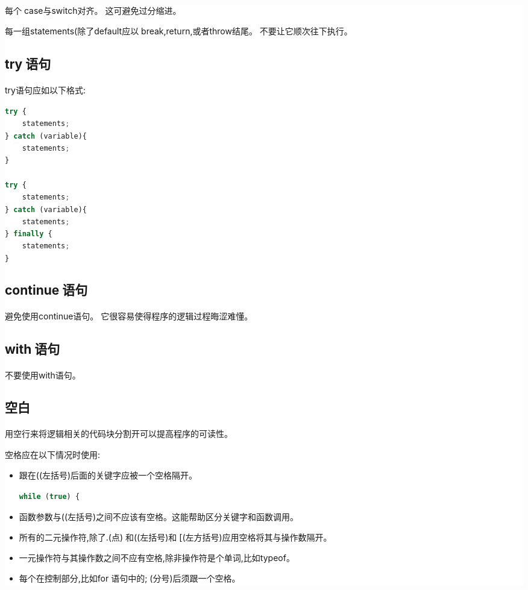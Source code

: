 每个 case与switch对齐。
这可避免过分缩进。

每一组statements(除了default应以 break,return,或者throw结尾。
不要让它顺次往下执行。

## try 语句

try语句应如以下格式:

```javascript
try {
	statements;
} catch (variable){
	statements;
}

try {
	statements;
} catch (variable){
	statements;
} finally {
	statements;
}
```

## continue 语句

避免使用continue语句。
它很容易使得程序的逻辑过程晦涩难懂。

## with 语句

不要使用with语句。

## 空白

用空行来将逻辑相关的代码块分割开可以提高程序的可读性。

空格应在以下情况时使用:

* 跟在((左括号)后面的关键字应被一个空格隔开。

	```javascript
	while (true) {
	```

* 函数参数与((左括号)之间不应该有空格。这能帮助区分关键字和函数调用。

* 所有的二元操作符,除了.(点) 和((左括号)和 [(左方括号)应用空格将其与操作数隔开。

* 一元操作符与其操作数之间不应有空格,除非操作符是个单词,比如typeof。

* 每个在控制部分,比如for 语句中的; (分号)后须跟一个空格。

